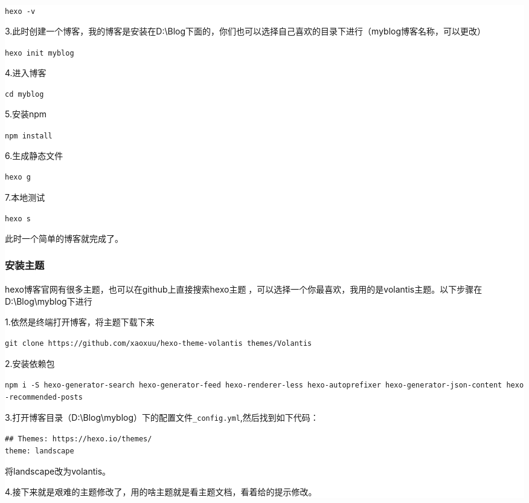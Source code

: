 ```
hexo -v
```

3.此时创建一个博客，我的博客是安装在D:\Blog下面的，你们也可以选择自己喜欢的目录下进行（myblog博客名称，可以更改）

```
hexo init myblog
```

4.进入博客

```
cd myblog
```

5.安装npm

```
npm install
```

6.生成静态文件

```
hexo g
```

7.本地测试

```
hexo s
```

此时一个简单的博客就完成了。

### 安装主题

hexo博客官网有很多主题，也可以在github上直接搜索hexo主题 ，可以选择一个你最喜欢，我用的是volantis主题。以下步骤在D:\Blog\myblog下进行

1.依然是终端打开博客，将主题下载下来

```
git clone https://github.com/xaoxuu/hexo-theme-volantis themes/Volantis
```

2.安装依赖包

```
npm i -S hexo-generator-search hexo-generator-feed hexo-renderer-less hexo-autoprefixer hexo-generator-json-content hexo-recommended-posts
```

3.打开博客目录（D:\Blog\myblog）下的配置文件`_config.yml`,然后找到如下代码：

```
## Themes: https://hexo.io/themes/
theme: landscape
```

将landscape改为volantis。

4.接下来就是艰难的主题修改了，用的啥主题就是看主题文档，看着给的提示修改。
